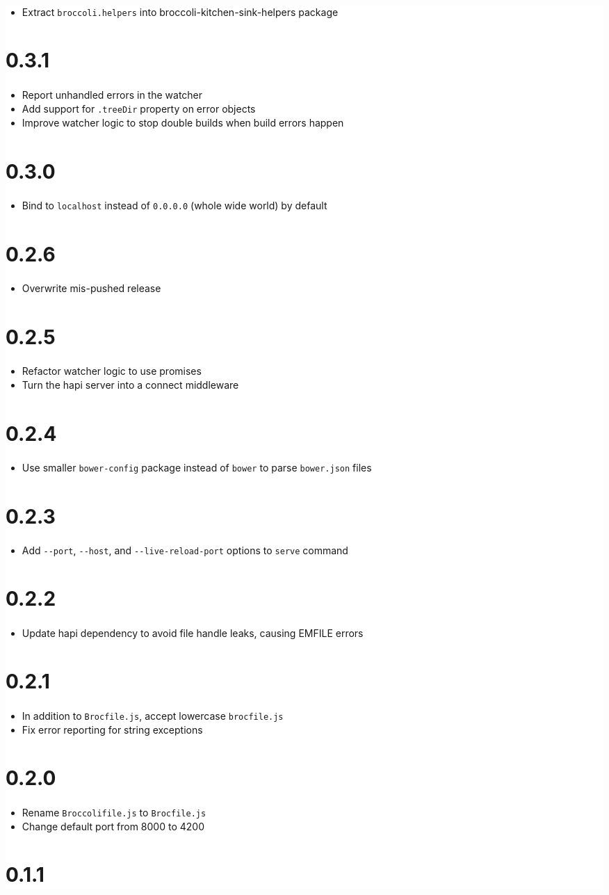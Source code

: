 * Extract `broccoli.helpers` into broccoli-kitchen-sink-helpers package

# 0.3.1

* Report unhandled errors in the watcher
* Add support for `.treeDir` property on error objects
* Improve watcher logic to stop double builds when build errors happen

# 0.3.0

* Bind to `localhost` instead of `0.0.0.0` (whole wide world) by default

# 0.2.6

* Overwrite mis-pushed release

# 0.2.5

* Refactor watcher logic to use promises
* Turn the hapi server into a connect middleware

# 0.2.4

* Use smaller `bower-config` package instead of `bower` to parse `bower.json`
  files

# 0.2.3

* Add `--port`, `--host`, and `--live-reload-port` options to `serve` command

# 0.2.2

* Update hapi dependency to avoid file handle leaks, causing EMFILE errors

# 0.2.1

* In addition to `Brocfile.js`, accept lowercase `brocfile.js`
* Fix error reporting for string exceptions

# 0.2.0

* Rename `Broccolifile.js` to `Brocfile.js`
* Change default port from 8000 to 4200

# 0.1.1
